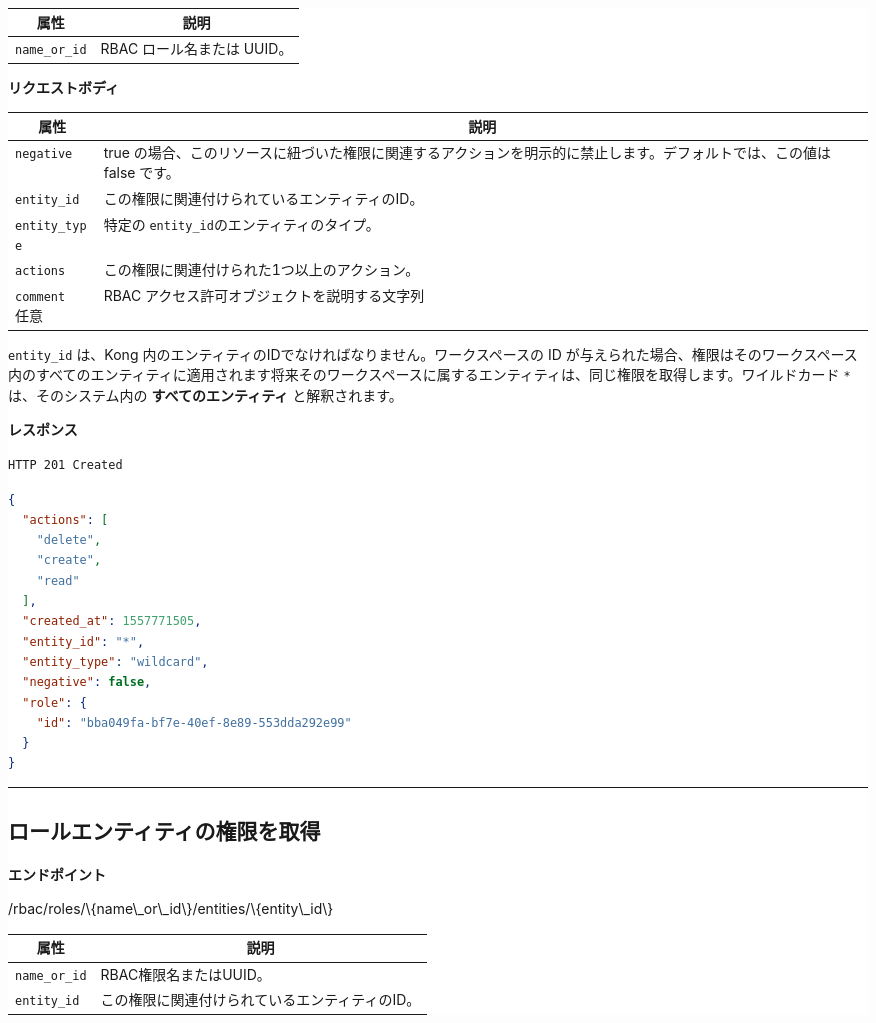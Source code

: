 |      属性      |         説明         |
|--------------|--------------------|
| `name_or_id` | RBAC ロール名または UUID。 |

**リクエストボディ** 

|       属性        |                                説明                                 |
|-----------------|-------------------------------------------------------------------|
| `negative`      | true の場合、このリソースに紐づいた権限に関連するアクションを明示的に禁止します。デフォルトでは、この値は false です。 |
| `entity_id`     | この権限に関連付けられているエンティティのID。                                          |
| `entity_type`   | 特定の `entity_id`のエンティティのタイプ。                                       |
| `actions`       | この権限に関連付けられた1つ以上のアクション。                                           |
| `comment`<br>任意 | RBAC アクセス許可オブジェクトを説明する文字列                                         |

`entity_id` は、Kong 内のエンティティのIDでなければなりません。ワークスペースの ID が与えられた場合、権限はそのワークスペース内のすべてのエンティティに適用されます将来そのワークスペースに属するエンティティは、同じ権限を取得します。ワイルドカード `*` は、そのシステム内の **すべてのエンティティ** と解釈されます。

**レスポンス** 

    HTTP 201 Created

```json
{
  "actions": [
    "delete",
    "create",
    "read"
  ],
  "created_at": 1557771505,
  "entity_id": "*",
  "entity_type": "wildcard",
  "negative": false,
  "role": {
    "id": "bba049fa-bf7e-40ef-8e89-553dda292e99"
  }
}
```

*** ** * ** ***

ロールエンティティの権限を取得
---------------

**エンドポイント** 
<div class="endpoint get">/rbac/roles/\{name\_or\_id\}/entities/\{entity\_id\}</div> 

|      属性      |            説明            |
|--------------|--------------------------|
| `name_or_id` | RBAC権限名またはUUID。          |
| `entity_id`  | この権限に関連付けられているエンティティのID。 |
